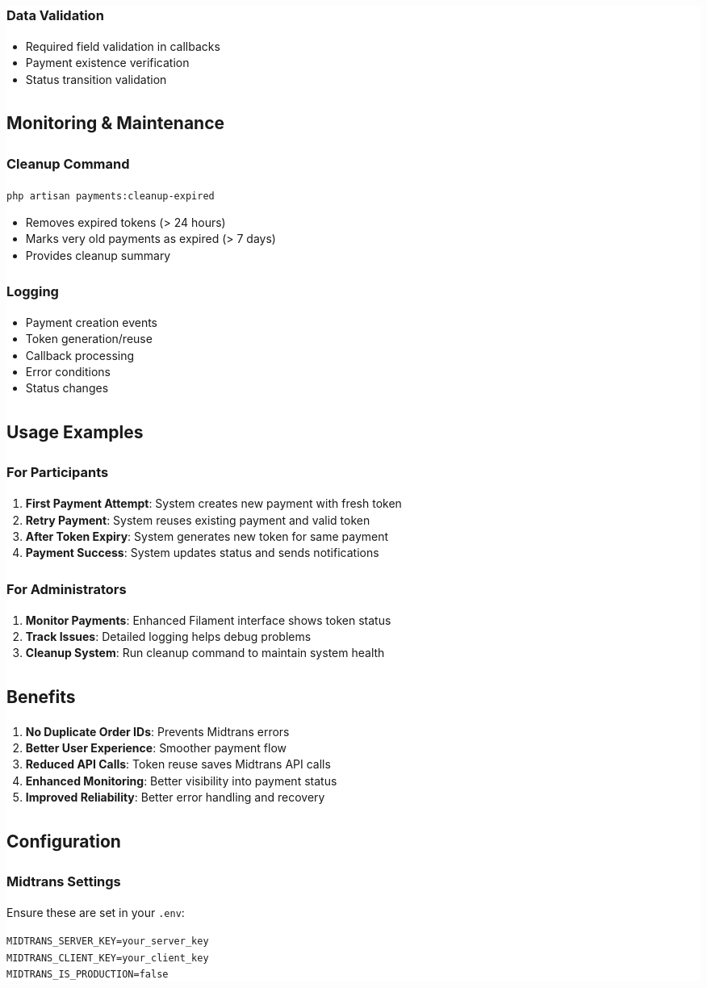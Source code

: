 ### Data Validation
- Required field validation in callbacks
- Payment existence verification
- Status transition validation

## Monitoring & Maintenance

### Cleanup Command
`php artisan payments:cleanup-expired`
- Removes expired tokens (> 24 hours)
- Marks very old payments as expired (> 7 days)
- Provides cleanup summary

### Logging
- Payment creation events
- Token generation/reuse
- Callback processing
- Error conditions
- Status changes

## Usage Examples

### For Participants
1. **First Payment Attempt**: System creates new payment with fresh token
2. **Retry Payment**: System reuses existing payment and valid token
3. **After Token Expiry**: System generates new token for same payment
4. **Payment Success**: System updates status and sends notifications

### For Administrators
1. **Monitor Payments**: Enhanced Filament interface shows token status
2. **Track Issues**: Detailed logging helps debug problems
3. **Cleanup System**: Run cleanup command to maintain system health

## Benefits

1. **No Duplicate Order IDs**: Prevents Midtrans errors
2. **Better User Experience**: Smoother payment flow
3. **Reduced API Calls**: Token reuse saves Midtrans API calls
4. **Enhanced Monitoring**: Better visibility into payment status
5. **Improved Reliability**: Better error handling and recovery

## Configuration

### Midtrans Settings
Ensure these are set in your `.env`:
```env
MIDTRANS_SERVER_KEY=your_server_key
MIDTRANS_CLIENT_KEY=your_client_key
MIDTRANS_IS_PRODUCTION=false
```
